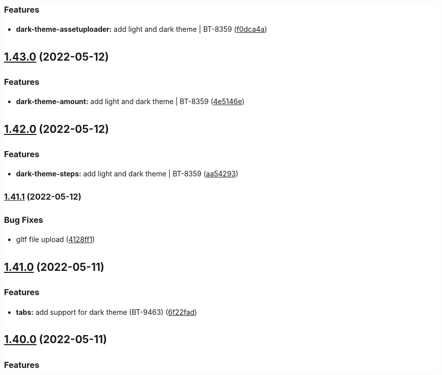 
### Features

* **dark-theme-assetuploader:** add light and dark theme | BT-8359 ([f0dca4a](https://gitlab.com/gamestopcorp/platform/blockchain/nft-web-components/commit/f0dca4a9f43c1fffe2953870c483f62cc2f203ca))

## [1.43.0](https://gitlab.com/gamestopcorp/platform/blockchain/nft-web-components/compare/v1.42.0...v1.43.0) (2022-05-12)


### Features

* **dark-theme-amount:** add light and dark theme | BT-8359 ([4e5146e](https://gitlab.com/gamestopcorp/platform/blockchain/nft-web-components/commit/4e5146ec8cc2b535e7bbaedfd173df973a5e9f88))

## [1.42.0](https://gitlab.com/gamestopcorp/platform/blockchain/nft-web-components/compare/v1.41.1...v1.42.0) (2022-05-12)


### Features

* **dark-theme-steps:** add light and dark theme | BT-8359 ([aa54293](https://gitlab.com/gamestopcorp/platform/blockchain/nft-web-components/commit/aa54293559f3bb4e534b3b0ed9a828a90ebd6079))

### [1.41.1](https://gitlab.com/gamestopcorp/platform/blockchain/nft-web-components/compare/v1.41.0...v1.41.1) (2022-05-12)


### Bug Fixes

* gltf file upload ([4128ff1](https://gitlab.com/gamestopcorp/platform/blockchain/nft-web-components/commit/4128ff10a32dbfe027f52403a1df0d69feeeef05))

## [1.41.0](https://gitlab.com/gamestopcorp/platform/blockchain/nft-web-components/compare/v1.40.0...v1.41.0) (2022-05-11)


### Features

* **tabs:** add support for dark theme (BT-9463) ([6f22fad](https://gitlab.com/gamestopcorp/platform/blockchain/nft-web-components/commit/6f22fad8a7f24da5c43f32419a80038ac2bdf07b))

## [1.40.0](https://gitlab.com/gamestopcorp/platform/blockchain/nft-web-components/compare/v1.39.0...v1.40.0) (2022-05-11)


### Features
